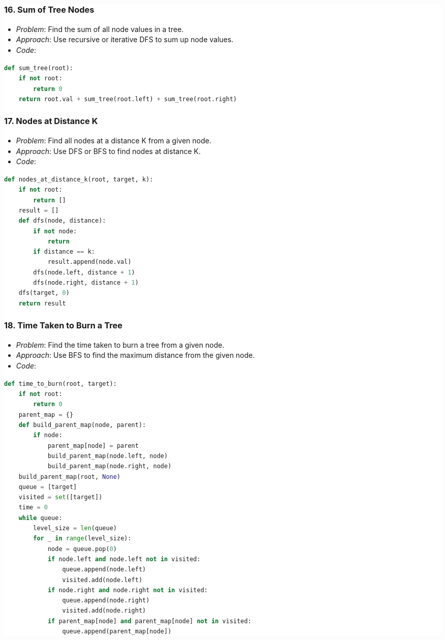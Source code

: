 ```py
```

### 16. Sum of Tree Nodes
- *Problem*: Find the sum of all node values in a tree.
- *Approach*: Use recursive or iterative DFS to sum up node values.
- *Code*:
```py
def sum_tree(root):
    if not root:
        return 0
    return root.val + sum_tree(root.left) + sum_tree(root.right)
```

### 17. Nodes at Distance K
- *Problem*: Find all nodes at a distance K from a given node.
- *Approach*: Use DFS or BFS to find nodes at distance K.
- *Code*:
```py
def nodes_at_distance_k(root, target, k):
    if not root:
        return []
    result = []
    def dfs(node, distance):
        if not node:
            return
        if distance == k:
            result.append(node.val)
        dfs(node.left, distance + 1)
        dfs(node.right, distance + 1)
    dfs(target, 0)
    return result
```

### 18. Time Taken to Burn a Tree
- *Problem*: Find the time taken to burn a tree from a given node.
- *Approach*: Use BFS to find the maximum distance from the given node.
- *Code*:
```py
def time_to_burn(root, target):
    if not root:
        return 0
    parent_map = {}
    def build_parent_map(node, parent):
        if node:
            parent_map[node] = parent
            build_parent_map(node.left, node)
            build_parent_map(node.right, node)
    build_parent_map(root, None)
    queue = [target]
    visited = set([target])
    time = 0
    while queue:
        level_size = len(queue)
        for _ in range(level_size):
            node = queue.pop(0)
            if node.left and node.left not in visited:
                queue.append(node.left)
                visited.add(node.left)
            if node.right and node.right not in visited:
                queue.append(node.right)
                visited.add(node.right)
            if parent_map[node] and parent_map[node] not in visited:
                queue.append(parent_map[node])
```